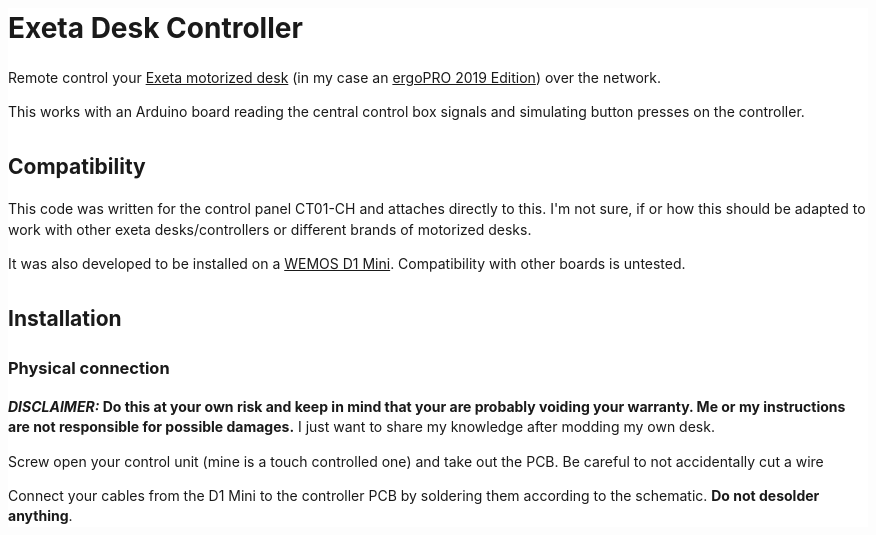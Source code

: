 # Exeta Desk Controller

Remote control your [Exeta motorized desk](https://exeta.de/) (in my case an
[ergoPRO 2019 Edition](https://amzn.eu/d/6zWSsSo)) over the network.

This works with an Arduino board reading the central control box signals and simulating button presses on the
controller.

## Compatibility

This code was written for the control panel CT01-CH and attaches directly to this. I'm not sure, if or how this should
be adapted to work with other exeta desks/controllers or different brands of motorized desks.

It was also developed to be installed on a [WEMOS D1 Mini](https://www.az-delivery.de/products/d1-mini). Compatibility
with other boards is untested.

## Installation

### Physical connection

**_DISCLAIMER:_ Do this at your own risk and keep in mind that your are probably voiding your warranty. Me or my
instructions are not responsible for possible damages.** I just want to share my knowledge after modding my own desk.

Screw open your control unit (mine is a touch controlled one) and take out the PCB. Be careful to not accidentally cut a
wire

Connect your cables from the D1 Mini to the controller PCB by soldering them according to the schematic. **Do not
desolder anything**.
